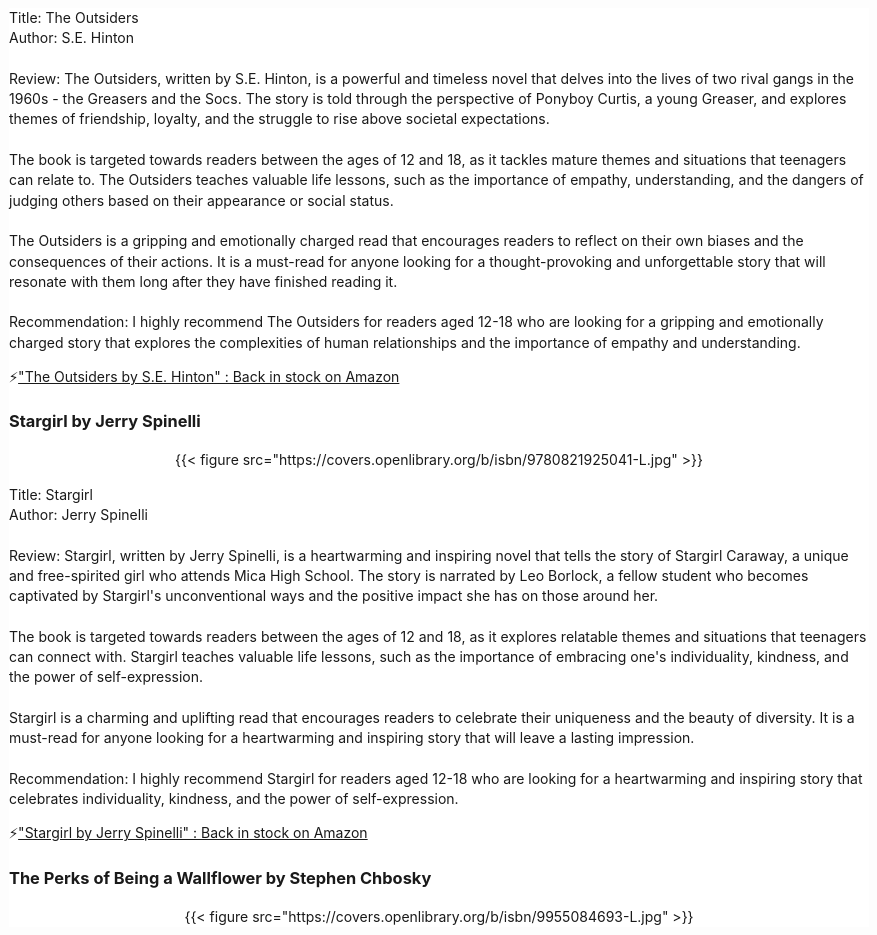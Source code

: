 Title: The Outsiders</br>
Author: S.E. Hinton</br></br>
Review: The Outsiders, written by S.E. Hinton, is a powerful and timeless novel that delves into the lives of two rival gangs in the 1960s - the Greasers and the Socs. The story is told through the perspective of Ponyboy Curtis, a young Greaser, and explores themes of friendship, loyalty, and the struggle to rise above societal expectations.</br></br>
The book is targeted towards readers between the ages of 12 and 18, as it tackles mature themes and situations that teenagers can relate to. The Outsiders teaches valuable life lessons, such as the importance of empathy, understanding, and the dangers of judging others based on their appearance or social status.</br></br>
The Outsiders is a gripping and emotionally charged read that encourages readers to reflect on their own biases and the consequences of their actions. It is a must-read for anyone looking for a thought-provoking and unforgettable story that will resonate with them long after they have finished reading it.</br></br>
Recommendation: I highly recommend The Outsiders for readers aged 12-18 who are looking for a gripping and emotionally charged story that explores the complexities of human relationships and the importance of empathy and understanding.</br>

<p>⚡<a id="aflink" href="https://www.amazon.com/gp/search?ie=UTF8&tag=klayu00-20&linkCode=ur2&linkId=6639bed89a8ad8dd2705e40644eb43d3&camp=1789&creative=9325&index=books&keywords=The Outsiders by S.E. Hinton" class="one" target="_blank" title='"The Outsiders by S.E. Hinton" : Back in stock on Amazon'>"The Outsiders by S.E. Hinton" : Back in stock on Amazon</a></p>

### Stargirl by Jerry Spinelli
<center>
{{< figure src="https://covers.openlibrary.org/b/isbn/9780821925041-L.jpg" >}}
</center>

Title: Stargirl</br>
Author: Jerry Spinelli</br></br>
Review: Stargirl, written by Jerry Spinelli, is a heartwarming and inspiring novel that tells the story of Stargirl Caraway, a unique and free-spirited girl who attends Mica High School. The story is narrated by Leo Borlock, a fellow student who becomes captivated by Stargirl's unconventional ways and the positive impact she has on those around her.</br></br>
The book is targeted towards readers between the ages of 12 and 18, as it explores relatable themes and situations that teenagers can connect with. Stargirl teaches valuable life lessons, such as the importance of embracing one's individuality, kindness, and the power of self-expression.</br></br>
Stargirl is a charming and uplifting read that encourages readers to celebrate their uniqueness and the beauty of diversity. It is a must-read for anyone looking for a heartwarming and inspiring story that will leave a lasting impression.</br></br>
Recommendation: I highly recommend Stargirl for readers aged 12-18 who are looking for a heartwarming and inspiring story that celebrates individuality, kindness, and the power of self-expression.</br>

<p>⚡<a id="aflink" href="https://www.amazon.com/gp/search?ie=UTF8&tag=klayu00-20&linkCode=ur2&linkId=6639bed89a8ad8dd2705e40644eb43d3&camp=1789&creative=9325&index=books&keywords=Stargirl by Jerry Spinelli" class="one" target="_blank" title='"Stargirl by Jerry Spinelli" : Back in stock on Amazon'>"Stargirl by Jerry Spinelli" : Back in stock on Amazon</a></p>

### The Perks of Being a Wallflower by Stephen Chbosky
<center>
{{< figure src="https://covers.openlibrary.org/b/isbn/9955084693-L.jpg" >}}
</center>
